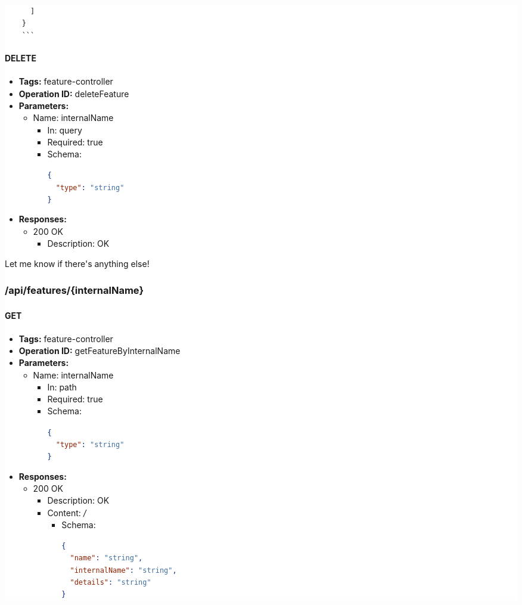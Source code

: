           ]
        }
        ```

#### DELETE

- **Tags:** feature-controller
- **Operation ID:** deleteFeature
- **Parameters:**
  - Name: internalName
    - In: query
    - Required: true
    - Schema:
      ```json
      {
        "type": "string"
      }
      ```
- **Responses:**
  - 200 OK
    - Description: OK

Let me know if there's anything else!




### /api/features/{internalName}

#### GET

- **Tags:** feature-controller
- **Operation ID:** getFeatureByInternalName
- **Parameters:**
  - Name: internalName
    - In: path
    - Required: true
    - Schema:
      ```json
      {
        "type": "string"
      }
      ```
- **Responses:**
  - 200 OK
    - Description: OK
    - Content: */*
      - Schema:
        ```json
        {
          "name": "string",
          "internalName": "string",
          "details": "string"
        }
        ```
